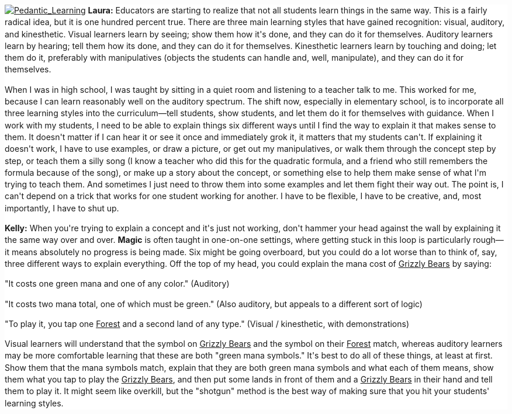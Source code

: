 
[![Pedantic_Learning](https://media.wizards.com/legacy/magic/images/cardart/od/pedantic_learning.jpg)](http://gatherer.wizards.com/Pages/Card/Details.aspx?name=Pedantic%20Learning) **Laura:** Educators are starting to realize that not all students learn things in the same way. This is a fairly radical idea, but it is one hundred percent true. There are three main learning styles that have gained recognition: visual, auditory, and kinesthetic. Visual learners learn by seeing; show them how it's done, and they can do it for themselves. Auditory learners learn by hearing; tell them how its done, and they can do it for themselves. Kinesthetic learners learn by touching and doing; let them do it, preferably with manipulatives (objects the students can handle and, well, manipulate), and they can do it for themselves.


When I was in high school, I was taught by sitting in a quiet room and listening to a teacher talk to me. This worked for me, because I can learn reasonably well on the auditory spectrum. The shift now, especially in elementary school, is to incorporate all three learning styles into the curriculum—tell students, show students, and let them do it for themselves with guidance. When I work with my students, I need to be able to explain things six different ways until I find the way to explain it that makes sense to them. It doesn't matter if I can hear it or see it once and immediately grok it, it matters that my students can't. If explaining it doesn't work, I have to use examples, or draw a picture, or get out my manipulatives, or walk them through the concept step by step, or teach them a silly song (I know a teacher who did this for the quadratic formula, and a friend who still remembers the formula because of the song), or make up a story about the concept, or something else to help them make sense of what I'm trying to teach them. And sometimes I just need to throw them into some examples and let them fight their way out. The point is, I can't depend on a trick that works for one student working for another. I have to be flexible, I have to be creative, and, most importantly, I have to shut up.


**Kelly:** When you're trying to explain a concept and it's just not working, don't hammer your head against the wall by explaining it the same way over and over. **Magic** is often taught in one-on-one settings, where getting stuck in this loop is particularly rough—it means absolutely no progress is being made. Six might be going overboard, but you could do a lot worse than to think of, say, three different ways to explain everything. Off the top of my head, you could explain the mana cost of [Grizzly Bears](https://gatherer.wizards.com/Pages/Card/Details.aspx?name=Grizzly+Bears) by saying:


"It costs one green mana and one of any color." (Auditory)  

"It costs two mana total, one of which must be green." (Also auditory, but appeals to a different sort of logic)  

"To play it, you tap one [Forest](https://gatherer.wizards.com/Pages/Card/Details.aspx?name=Forest) and a second land of any type." (Visual / kinesthetic, with demonstrations)


Visual learners will understand that the symbol on [Grizzly Bears](https://gatherer.wizards.com/Pages/Card/Details.aspx?name=Grizzly+Bears) and the symbol on their [Forest](https://gatherer.wizards.com/Pages/Card/Details.aspx?name=Forest) match, whereas auditory learners may be more comfortable learning that these are both "green mana symbols." It's best to do all of these things, at least at first. Show them that the mana symbols match, explain that they are both green mana symbols and what each of them means, show them what you tap to play the [Grizzly Bears](https://gatherer.wizards.com/Pages/Card/Details.aspx?name=Grizzly+Bears), and then put some lands in front of them and a [Grizzly Bears](https://gatherer.wizards.com/Pages/Card/Details.aspx?name=Grizzly+Bears) in their hand and tell them to play it. It might seem like overkill, but the "shotgun" method is the best way of making sure that you hit your students' learning styles.
